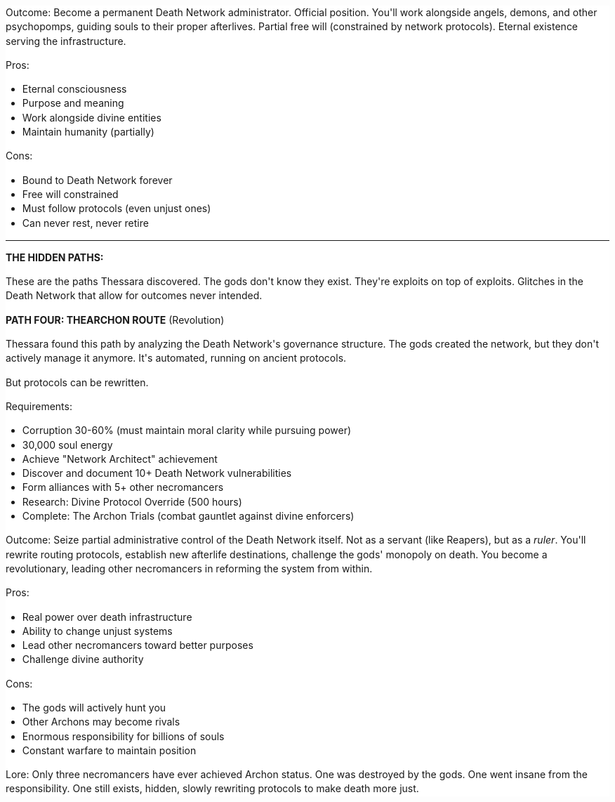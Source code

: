 Outcome: Become a permanent Death Network administrator. Official position. You'll work alongside angels, demons, and other psychopomps, guiding souls to their proper afterlives. Partial free will (constrained by network protocols). Eternal existence serving the infrastructure.

Pros:
- Eternal consciousness
- Purpose and meaning
- Work alongside divine entities
- Maintain humanity (partially)

Cons:
- Bound to Death Network forever
- Free will constrained
- Must follow protocols (even unjust ones)
- Can never rest, never retire

---

**THE HIDDEN PATHS:**

These are the paths Thessara discovered. The gods don't know they exist. They're exploits on top of exploits. Glitches in the Death Network that allow for outcomes never intended.

**PATH FOUR: THEARCHON ROUTE** (Revolution)

Thessara found this path by analyzing the Death Network's governance structure. The gods created the network, but they don't actively manage it anymore. It's automated, running on ancient protocols.

But protocols can be rewritten.

Requirements:
- Corruption 30-60% (must maintain moral clarity while pursuing power)
- 30,000 soul energy
- Achieve "Network Architect" achievement
- Discover and document 10+ Death Network vulnerabilities
- Form alliances with 5+ other necromancers
- Research: Divine Protocol Override (500 hours)
- Complete: The Archon Trials (combat gauntlet against divine enforcers)

Outcome: Seize partial administrative control of the Death Network itself. Not as a servant (like Reapers), but as a *ruler*. You'll rewrite routing protocols, establish new afterlife destinations, challenge the gods' monopoly on death. You become a revolutionary, leading other necromancers in reforming the system from within.

Pros:
- Real power over death infrastructure
- Ability to change unjust systems
- Lead other necromancers toward better purposes
- Challenge divine authority

Cons:
- The gods will actively hunt you
- Other Archons may become rivals
- Enormous responsibility for billions of souls
- Constant warfare to maintain position

Lore: Only three necromancers have ever achieved Archon status. One was destroyed by the gods. One went insane from the responsibility. One still exists, hidden, slowly rewriting protocols to make death more just.
